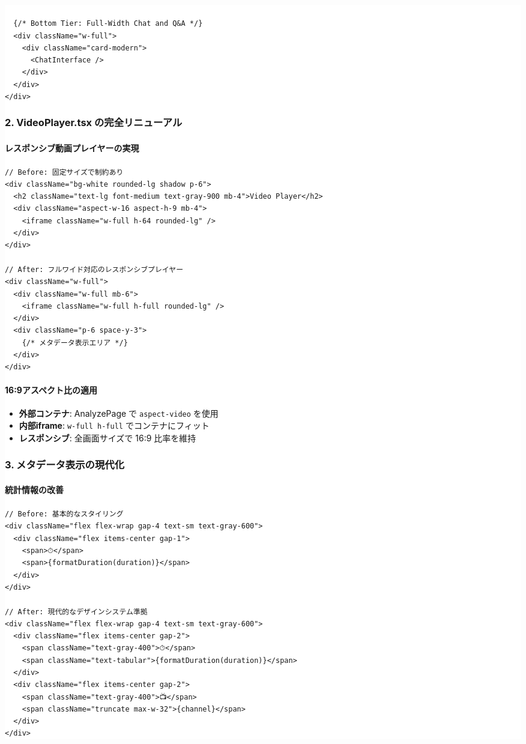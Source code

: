 ```tsx
  
  {/* Bottom Tier: Full-Width Chat and Q&A */}
  <div className="w-full">
    <div className="card-modern">
      <ChatInterface />
    </div>
  </div>
</div>
```

### 2. VideoPlayer.tsx の完全リニューアル

#### レスポンシブ動画プレイヤーの実現
```tsx
// Before: 固定サイズで制約あり
<div className="bg-white rounded-lg shadow p-6">
  <h2 className="text-lg font-medium text-gray-900 mb-4">Video Player</h2>
  <div className="aspect-w-16 aspect-h-9 mb-4">
    <iframe className="w-full h-64 rounded-lg" />
  </div>
</div>

// After: フルワイド対応のレスポンシブプレイヤー
<div className="w-full">
  <div className="w-full mb-6">
    <iframe className="w-full h-full rounded-lg" />
  </div>
  <div className="p-6 space-y-3">
    {/* メタデータ表示エリア */}
  </div>
</div>
```

#### 16:9アスペクト比の適用
- **外部コンテナ**: AnalyzePage で `aspect-video` を使用
- **内部iframe**: `w-full h-full` でコンテナにフィット
- **レスポンシブ**: 全画面サイズで 16:9 比率を維持

### 3. メタデータ表示の現代化

#### 統計情報の改善
```tsx
// Before: 基本的なスタイリング
<div className="flex flex-wrap gap-4 text-sm text-gray-600">
  <div className="flex items-center gap-1">
    <span>⏱</span>
    <span>{formatDuration(duration)}</span>
  </div>
</div>

// After: 現代的なデザインシステム準拠
<div className="flex flex-wrap gap-4 text-sm text-gray-600">
  <div className="flex items-center gap-2">
    <span className="text-gray-400">⏱</span>
    <span className="text-tabular">{formatDuration(duration)}</span>
  </div>
  <div className="flex items-center gap-2">
    <span className="text-gray-400">📺</span>
    <span className="truncate max-w-32">{channel}</span>
  </div>
</div>
```
